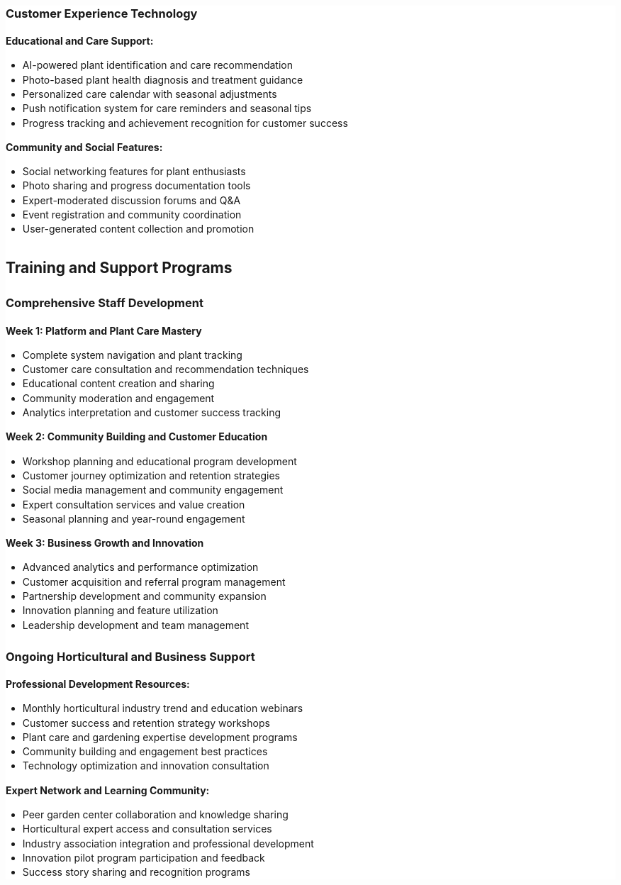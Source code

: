 ### Customer Experience Technology
**Educational and Care Support:**
- AI-powered plant identification and care recommendation
- Photo-based plant health diagnosis and treatment guidance
- Personalized care calendar with seasonal adjustments
- Push notification system for care reminders and seasonal tips
- Progress tracking and achievement recognition for customer success

**Community and Social Features:**
- Social networking features for plant enthusiasts
- Photo sharing and progress documentation tools
- Expert-moderated discussion forums and Q&A
- Event registration and community coordination
- User-generated content collection and promotion

## Training and Support Programs

### Comprehensive Staff Development
**Week 1: Platform and Plant Care Mastery**
- Complete system navigation and plant tracking
- Customer care consultation and recommendation techniques
- Educational content creation and sharing
- Community moderation and engagement
- Analytics interpretation and customer success tracking

**Week 2: Community Building and Customer Education**
- Workshop planning and educational program development
- Customer journey optimization and retention strategies
- Social media management and community engagement
- Expert consultation services and value creation
- Seasonal planning and year-round engagement

**Week 3: Business Growth and Innovation**
- Advanced analytics and performance optimization
- Customer acquisition and referral program management
- Partnership development and community expansion
- Innovation planning and feature utilization
- Leadership development and team management

### Ongoing Horticultural and Business Support
**Professional Development Resources:**
- Monthly horticultural industry trend and education webinars
- Customer success and retention strategy workshops
- Plant care and gardening expertise development programs
- Community building and engagement best practices
- Technology optimization and innovation consultation

**Expert Network and Learning Community:**
- Peer garden center collaboration and knowledge sharing
- Horticultural expert access and consultation services
- Industry association integration and professional development
- Innovation pilot program participation and feedback
- Success story sharing and recognition programs
